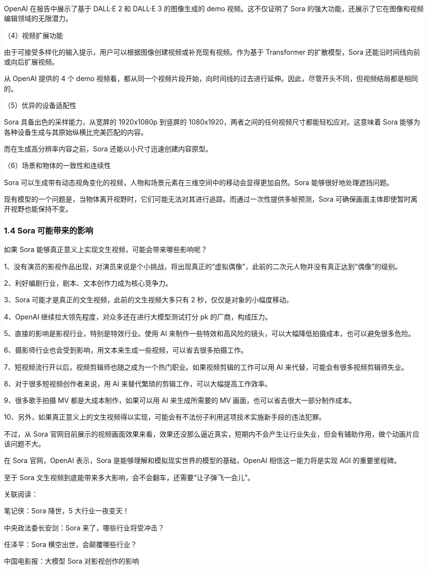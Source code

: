 OpenAI 在报告中展示了基于 DALL·E 2 和 DALL·E 3 的图像生成的 demo 视频。这不仅证明了 Sora 的强大功能，还展示了它在图像和视频编辑领域的无限潜力。

（4）视频扩展功能

由于可接受多样化的输入提示，用户可以根据图像创建视频或补充现有视频。作为基于 Transformer 的扩散模型，Sora 还能沿时间线向前或向后扩展视频。

从 OpenAI 提供的 4 个 demo 视频看，都从同一个视频片段开始，向时间线的过去进行延伸。因此，尽管开头不同，但视频结局都是相同的。

（5）优异的设备适配性

Sora 具备出色的采样能力，从宽屏的 1920x1080p 到竖屏的 1080x1920，两者之间的任何视频尺寸都能轻松应对。这意味着 Sora 能够为各种设备生成与其原始纵横比完美匹配的内容。

而在生成高分辨率内容之前，Sora 还能以小尺寸迅速创建内容原型。

（6）场景和物体的一致性和连续性

Sora 可以生成带有动态视角变化的视频，人物和场景元素在三维空间中的移动会显得更加自然。Sora 能够很好地处理遮挡问题。

现有模型的一个问题是，当物体离开视野时，它们可能无法对其进行追踪。而通过一次性提供多帧预测，Sora 可确保画面主体即使暂时离开视野也能保持不变。

### 1.4 Sora 可能带来的影响

如果 Sora 能够真正意义上实现文生视频，可能会带来哪些影响呢？

1、没有演员的影视作品出现，对演员来说是个小挑战，将出现真正的“虚拟偶像”，此前的二次元人物并没有真正达到“偶像”的级别。

2、利好编剧行业，剧本、文本创作力成为核心竞争力。

3、Sora 可能才是真正的文生视频，此前的文生视频大多只有 2 秒，仅仅是对象的小幅度移动。

4、OpenAI 继续拉大领先程度，对众多还在进行大模型测试打分 pk 的厂商，构成压力。

5、直接的影响是影视行业，特别是特效行业。使用 AI 来制作一些特效和高风险的镜头，可以大幅降低拍摄成本，也可以避免很多危险。

6、摄影师行业也会受到影响，用文本来生成一些视频，可以省去很多拍摄工作。

7、短视频流行开以后，视频剪辑师也随之成为一个热门职业。如果视频剪辑的工作可以用 AI 来代替，可能会有很多视频剪辑师失业。

8、对于很多短视频创作者来说，用 AI 来替代繁琐的剪辑工作，可以大幅提高工作效率。

9、很多歌手拍摄 MV 都是大成本制作，如果可以用 AI 来生成所需要的 MV 画面，也可以省去很大一部分制作成本。

10、另外，如果真正意义上的文生视频得以实现，可能会有不法份子利用这项技术实施新手段的违法犯罪。

不过，从 Sora 官网目前展示的视频画面效果来看，效果还没那么逼近真实，短期内不会产生让行业失业，但会有辅助作用，做个动画片应该问题不大。

在 Sora 官网，OpenAI 表示，Sora 是能够理解和模拟现实世界的模型的基础，OpenAI 相信这一能力将是实现 AGI 的重要里程碑。

至于 Sora 文生视频到底能带来多大影响，会不会翻车，还需要“让子弹飞一会儿”。

关联阅读：

笔记侠：Sora 降世，5 大行业一夜变天！

中央政法委长安剑：Sora 来了，哪些行业将受冲击？

任泽平：Sora 横空出世，会颠覆哪些行业？

中国电影报：大模型 Sora 对影视创作的影响
